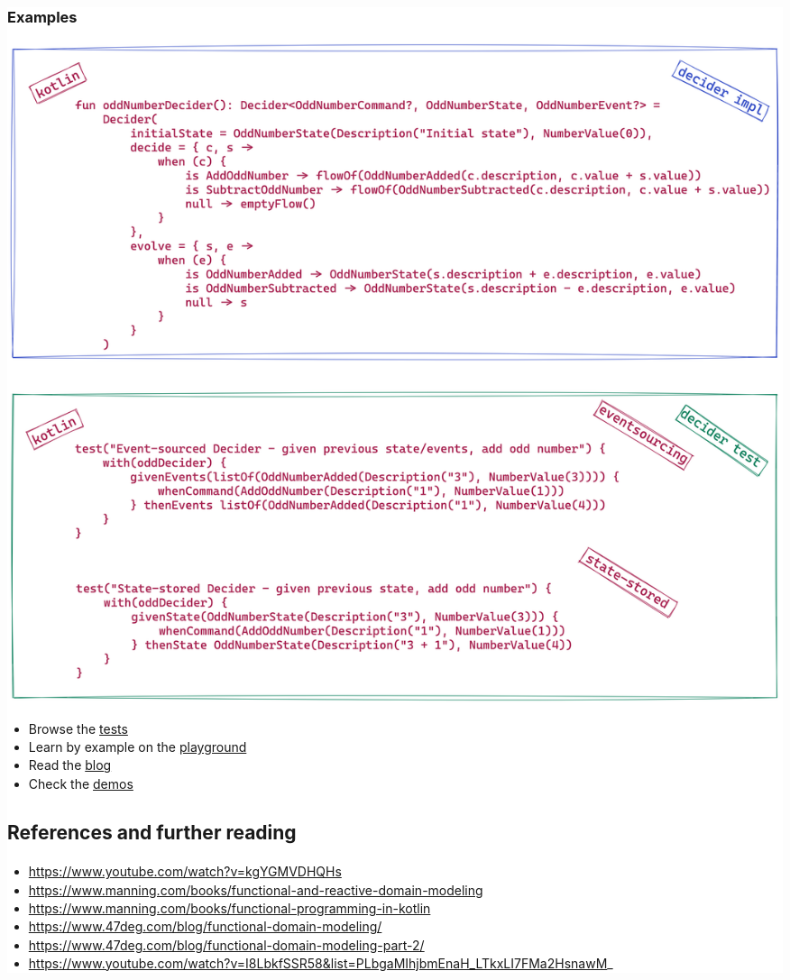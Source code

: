 ### Examples

![decider demo implementation](.assets/decider-impl.png)

![decider demo test](.assets/decider-test.png)

- Browse the [tests](domain/src/commonTest/kotlin/com/fraktalio/fmodel/domain/DeciderTest.kt)
- Learn by example on the [playground](https://fraktalio.com/blog/playground)
- Read the [blog](https://fraktalio.com/blog/)
- Check the [demos](https://github.com/fraktalio/fmodel-demos)

## References and further reading

- https://www.youtube.com/watch?v=kgYGMVDHQHs
- https://www.manning.com/books/functional-and-reactive-domain-modeling
- https://www.manning.com/books/functional-programming-in-kotlin
- https://www.47deg.com/blog/functional-domain-modeling/
- https://www.47deg.com/blog/functional-domain-modeling-part-2/
- https://www.youtube.com/watch?v=I8LbkfSSR58&list=PLbgaMIhjbmEnaH_LTkxLI7FMa2HsnawM_
